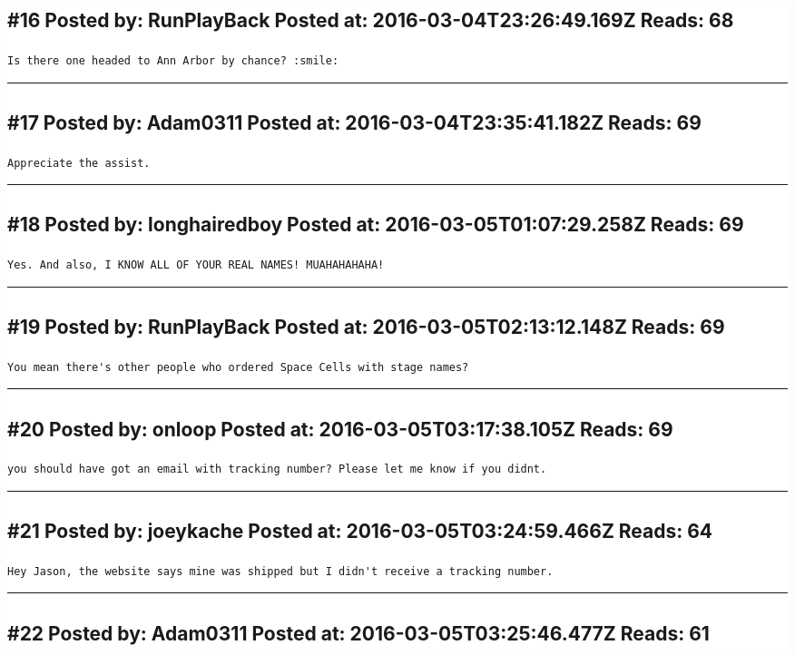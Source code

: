 ## \#16 Posted by: RunPlayBack Posted at: 2016-03-04T23:26:49.169Z Reads: 68

```
Is there one headed to Ann Arbor by chance? :smile:
```

---
## \#17 Posted by: Adam0311 Posted at: 2016-03-04T23:35:41.182Z Reads: 69

```
Appreciate the assist.
```

---
## \#18 Posted by: longhairedboy Posted at: 2016-03-05T01:07:29.258Z Reads: 69

```
Yes. And also, I KNOW ALL OF YOUR REAL NAMES! MUAHAHAHAHA!
```

---
## \#19 Posted by: RunPlayBack Posted at: 2016-03-05T02:13:12.148Z Reads: 69

```
You mean there's other people who ordered Space Cells with stage names?
```

---
## \#20 Posted by: onloop Posted at: 2016-03-05T03:17:38.105Z Reads: 69

```
you should have got an email with tracking number? Please let me know if you didnt.
```

---
## \#21 Posted by: joeykache Posted at: 2016-03-05T03:24:59.466Z Reads: 64

```
Hey Jason, the website says mine was shipped but I didn't receive a tracking number.
```

---
## \#22 Posted by: Adam0311 Posted at: 2016-03-05T03:25:46.477Z Reads: 61
